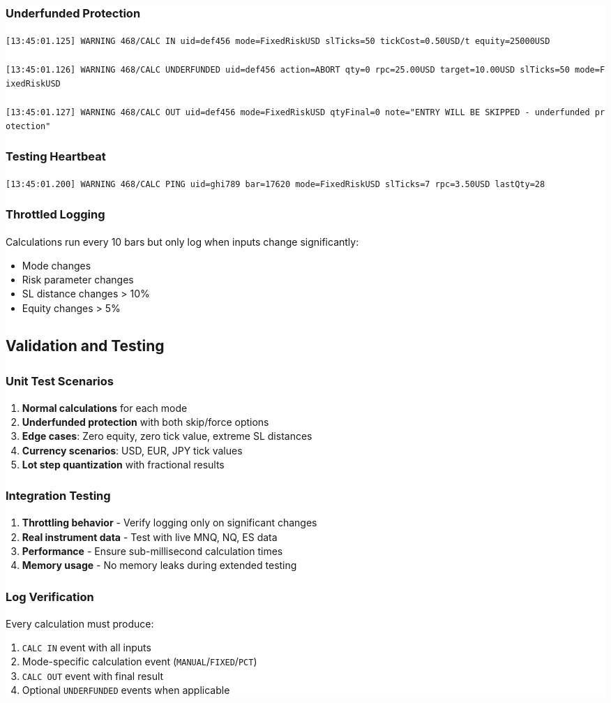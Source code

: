 ### Underfunded Protection
```
[13:45:01.125] WARNING 468/CALC IN uid=def456 mode=FixedRiskUSD slTicks=50 tickCost=0.50USD/t equity=25000USD

[13:45:01.126] WARNING 468/CALC UNDERFUNDED uid=def456 action=ABORT qty=0 rpc=25.00USD target=10.00USD slTicks=50 mode=FixedRiskUSD

[13:45:01.127] WARNING 468/CALC OUT uid=def456 mode=FixedRiskUSD qtyFinal=0 note="ENTRY WILL BE SKIPPED - underfunded protection"
```

### Testing Heartbeat
```
[13:45:01.200] WARNING 468/CALC PING uid=ghi789 bar=17620 mode=FixedRiskUSD slTicks=7 rpc=3.50USD lastQty=28
```

### Throttled Logging
Calculations run every 10 bars but only log when inputs change significantly:
- Mode changes
- Risk parameter changes
- SL distance changes > 10%
- Equity changes > 5%

## Validation and Testing

### Unit Test Scenarios
1. **Normal calculations** for each mode
2. **Underfunded protection** with both skip/force options
3. **Edge cases**: Zero equity, zero tick value, extreme SL distances
4. **Currency scenarios**: USD, EUR, JPY tick values
5. **Lot step quantization** with fractional results

### Integration Testing
1. **Throttling behavior** - Verify logging only on significant changes
2. **Real instrument data** - Test with live MNQ, NQ, ES data
3. **Performance** - Ensure sub-millisecond calculation times
4. **Memory usage** - No memory leaks during extended testing

### Log Verification
Every calculation must produce:
1. `CALC IN` event with all inputs
2. Mode-specific calculation event (`MANUAL`/`FIXED`/`PCT`)
3. `CALC OUT` event with final result
4. Optional `UNDERFUNDED` events when applicable
